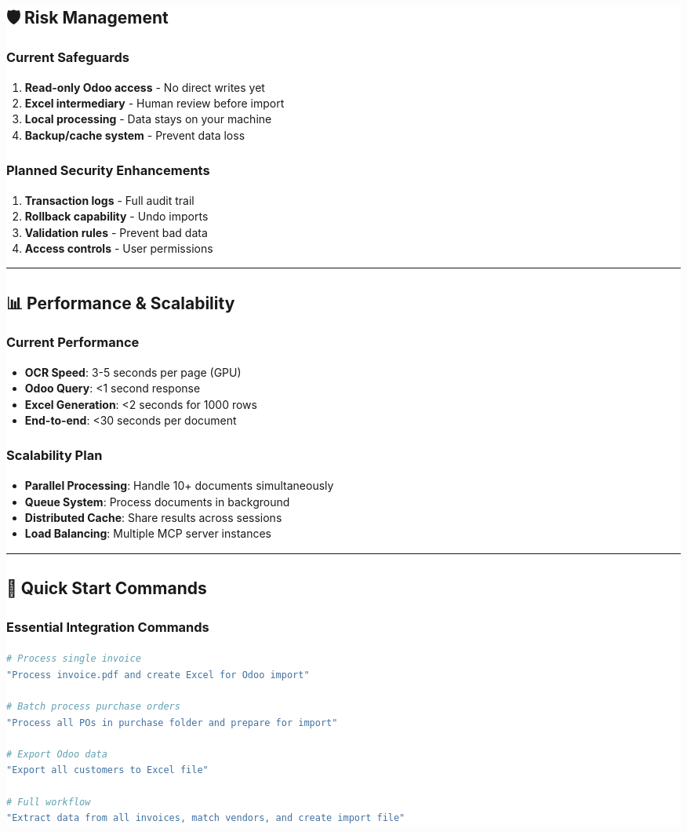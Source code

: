 
## 🛡️ Risk Management

### Current Safeguards
1. **Read-only Odoo access** - No direct writes yet
2. **Excel intermediary** - Human review before import
3. **Local processing** - Data stays on your machine
4. **Backup/cache system** - Prevent data loss

### Planned Security Enhancements
1. **Transaction logs** - Full audit trail
2. **Rollback capability** - Undo imports
3. **Validation rules** - Prevent bad data
4. **Access controls** - User permissions

---

## 📊 Performance & Scalability

### Current Performance
- **OCR Speed**: 3-5 seconds per page (GPU)
- **Odoo Query**: <1 second response
- **Excel Generation**: <2 seconds for 1000 rows
- **End-to-end**: <30 seconds per document

### Scalability Plan
- **Parallel Processing**: Handle 10+ documents simultaneously
- **Queue System**: Process documents in background
- **Distributed Cache**: Share results across sessions
- **Load Balancing**: Multiple MCP server instances

---

## 🎯 Quick Start Commands

### Essential Integration Commands

```bash
# Process single invoice
"Process invoice.pdf and create Excel for Odoo import"

# Batch process purchase orders
"Process all POs in purchase folder and prepare for import"

# Export Odoo data
"Export all customers to Excel file"

# Full workflow
"Extract data from all invoices, match vendors, and create import file"
```
